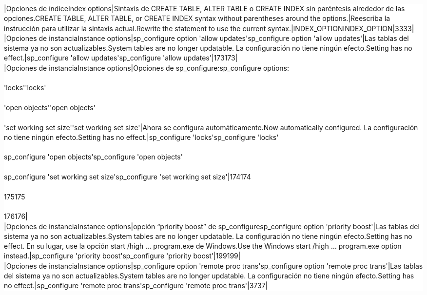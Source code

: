 |<span data-ttu-id="38843-484">Opciones de índice</span><span class="sxs-lookup"><span data-stu-id="38843-484">Index options</span></span>|<span data-ttu-id="38843-485">Sintaxis de CREATE TABLE, ALTER TABLE o CREATE INDEX sin paréntesis alrededor de las opciones.</span><span class="sxs-lookup"><span data-stu-id="38843-485">CREATE TABLE, ALTER TABLE, or CREATE INDEX syntax without parentheses around the options.</span></span>|<span data-ttu-id="38843-486">Reescriba la instrucción para utilizar la sintaxis actual.</span><span class="sxs-lookup"><span data-stu-id="38843-486">Rewrite the statement to use the current syntax.</span></span>|<span data-ttu-id="38843-487">INDEX_OPTION</span><span class="sxs-lookup"><span data-stu-id="38843-487">INDEX_OPTION</span></span>|<span data-ttu-id="38843-488">33</span><span class="sxs-lookup"><span data-stu-id="38843-488">33</span></span>|  
|<span data-ttu-id="38843-489">Opciones de instancia</span><span class="sxs-lookup"><span data-stu-id="38843-489">Instance options</span></span>|<span data-ttu-id="38843-490">sp_configure option 'allow updates'</span><span class="sxs-lookup"><span data-stu-id="38843-490">sp_configure option 'allow updates'</span></span>|<span data-ttu-id="38843-491">Las tablas del sistema ya no son actualizables.</span><span class="sxs-lookup"><span data-stu-id="38843-491">System tables are no longer updatable.</span></span> <span data-ttu-id="38843-492">La configuración no tiene ningún efecto.</span><span class="sxs-lookup"><span data-stu-id="38843-492">Setting has no effect.</span></span>|<span data-ttu-id="38843-493">sp_configure 'allow updates'</span><span class="sxs-lookup"><span data-stu-id="38843-493">sp_configure 'allow updates'</span></span>|<span data-ttu-id="38843-494">173</span><span class="sxs-lookup"><span data-stu-id="38843-494">173</span></span>|  
|<span data-ttu-id="38843-495">Opciones de instancia</span><span class="sxs-lookup"><span data-stu-id="38843-495">Instance options</span></span>|<span data-ttu-id="38843-496">Opciones de sp_configure:</span><span class="sxs-lookup"><span data-stu-id="38843-496">sp_configure options:</span></span><br /><br /> <span data-ttu-id="38843-497">'locks'</span><span class="sxs-lookup"><span data-stu-id="38843-497">'locks'</span></span><br /><br /> <span data-ttu-id="38843-498">'open objects'</span><span class="sxs-lookup"><span data-stu-id="38843-498">'open objects'</span></span><br /><br /> <span data-ttu-id="38843-499">'set working set size'</span><span class="sxs-lookup"><span data-stu-id="38843-499">'set working set size'</span></span>|<span data-ttu-id="38843-500">Ahora se configura automáticamente.</span><span class="sxs-lookup"><span data-stu-id="38843-500">Now automatically configured.</span></span> <span data-ttu-id="38843-501">La configuración no tiene ningún efecto.</span><span class="sxs-lookup"><span data-stu-id="38843-501">Setting has no effect.</span></span>|<span data-ttu-id="38843-502">sp_configure 'locks'</span><span class="sxs-lookup"><span data-stu-id="38843-502">sp_configure 'locks'</span></span><br /><br /> <span data-ttu-id="38843-503">sp_configure 'open objects'</span><span class="sxs-lookup"><span data-stu-id="38843-503">sp_configure 'open objects'</span></span><br /><br /> <span data-ttu-id="38843-504">sp_configure 'set working set size'</span><span class="sxs-lookup"><span data-stu-id="38843-504">sp_configure 'set working set size'</span></span>|<span data-ttu-id="38843-505">174</span><span class="sxs-lookup"><span data-stu-id="38843-505">174</span></span><br /><br /> <span data-ttu-id="38843-506">175</span><span class="sxs-lookup"><span data-stu-id="38843-506">175</span></span><br /><br /> <span data-ttu-id="38843-507">176</span><span class="sxs-lookup"><span data-stu-id="38843-507">176</span></span>|  
|<span data-ttu-id="38843-508">Opciones de instancia</span><span class="sxs-lookup"><span data-stu-id="38843-508">Instance options</span></span>|<span data-ttu-id="38843-509">opción “priority boost” de sp_configure</span><span class="sxs-lookup"><span data-stu-id="38843-509">sp_configure option 'priority boost'</span></span>|<span data-ttu-id="38843-510">Las tablas del sistema ya no son actualizables.</span><span class="sxs-lookup"><span data-stu-id="38843-510">System tables are no longer updatable.</span></span> <span data-ttu-id="38843-511">La configuración no tiene ningún efecto.</span><span class="sxs-lookup"><span data-stu-id="38843-511">Setting has no effect.</span></span> <span data-ttu-id="38843-512">En su lugar, use la opción start /high ... program.exe de Windows.</span><span class="sxs-lookup"><span data-stu-id="38843-512">Use the Windows start /high ... program.exe option instead.</span></span>|<span data-ttu-id="38843-513">sp_configure 'priority boost'</span><span class="sxs-lookup"><span data-stu-id="38843-513">sp_configure 'priority boost'</span></span>|<span data-ttu-id="38843-514">199</span><span class="sxs-lookup"><span data-stu-id="38843-514">199</span></span>|  
|<span data-ttu-id="38843-515">Opciones de instancia</span><span class="sxs-lookup"><span data-stu-id="38843-515">Instance options</span></span>|<span data-ttu-id="38843-516">sp_configure option 'remote proc trans'</span><span class="sxs-lookup"><span data-stu-id="38843-516">sp_configure option 'remote proc trans'</span></span>|<span data-ttu-id="38843-517">Las tablas del sistema ya no son actualizables.</span><span class="sxs-lookup"><span data-stu-id="38843-517">System tables are no longer updatable.</span></span> <span data-ttu-id="38843-518">La configuración no tiene ningún efecto.</span><span class="sxs-lookup"><span data-stu-id="38843-518">Setting has no effect.</span></span>|<span data-ttu-id="38843-519">sp_configure 'remote proc trans'</span><span class="sxs-lookup"><span data-stu-id="38843-519">sp_configure 'remote proc trans'</span></span>|<span data-ttu-id="38843-520">37</span><span class="sxs-lookup"><span data-stu-id="38843-520">37</span></span>|  